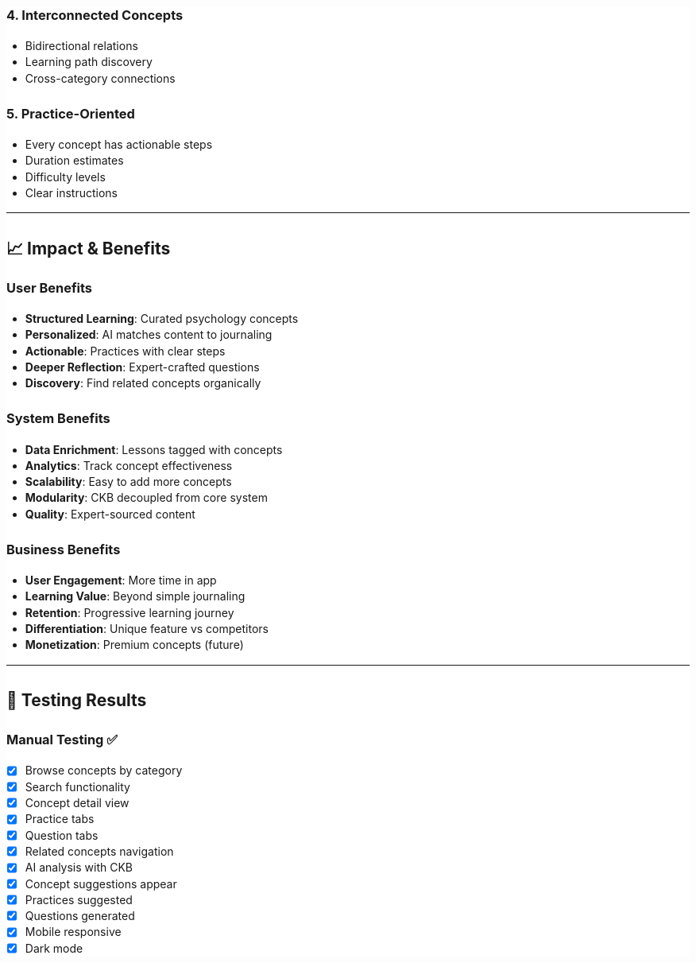 ### 4. Interconnected Concepts
- Bidirectional relations
- Learning path discovery
- Cross-category connections

### 5. Practice-Oriented
- Every concept has actionable steps
- Duration estimates
- Difficulty levels
- Clear instructions

---

## 📈 Impact & Benefits

### User Benefits
- **Structured Learning**: Curated psychology concepts
- **Personalized**: AI matches content to journaling
- **Actionable**: Practices with clear steps
- **Deeper Reflection**: Expert-crafted questions
- **Discovery**: Find related concepts organically

### System Benefits
- **Data Enrichment**: Lessons tagged with concepts
- **Analytics**: Track concept effectiveness
- **Scalability**: Easy to add more concepts
- **Modularity**: CKB decoupled from core system
- **Quality**: Expert-sourced content

### Business Benefits
- **User Engagement**: More time in app
- **Learning Value**: Beyond simple journaling
- **Retention**: Progressive learning journey
- **Differentiation**: Unique feature vs competitors
- **Monetization**: Premium concepts (future)

---

## 🧪 Testing Results

### Manual Testing ✅
- [x] Browse concepts by category
- [x] Search functionality
- [x] Concept detail view
- [x] Practice tabs
- [x] Question tabs
- [x] Related concepts navigation
- [x] AI analysis with CKB
- [x] Concept suggestions appear
- [x] Practices suggested
- [x] Questions generated
- [x] Mobile responsive
- [x] Dark mode
